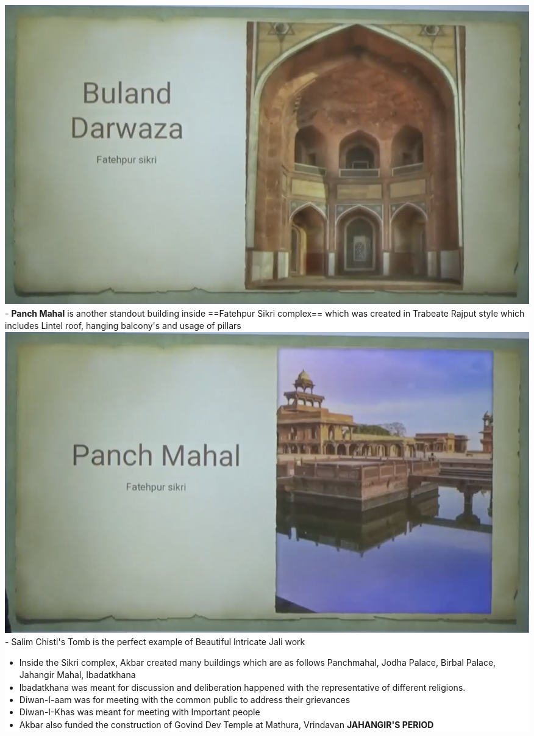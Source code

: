 ![Buland Darwaza Fatehpur sikri](Obsidian-files/Media/Exported%20image%2020250604055611-44.png)- **Panch Mahal** is another standout building inside ==Fatehpur Sikri complex== which was created in Trabeate Rajput style which includes Lintel roof, hanging balcony's and usage of pillars ![Panch Mahal Fatehpur sikri](Obsidian-files/Media/Exported%20image%2020250604055614-45.png)- Salim Chisti's Tomb is the perfect example of Beautiful Intricate Jali work
- Inside the Sikri complex, Akbar created many buildings which are as follows Panchmahal, Jodha Palace, Birbal Palace, Jahangir Mahal, Ibadatkhana
- Ibadatkhana was meant for discussion and deliberation happened with the representative of different religions.
- Diwan-I-aam was for meeting with the common public to address their grievances
- Diwan-I-Khas was meant for meeting with Important people
- Akbar also funded the construction of Govind Dev Temple at Mathura, Vrindavan 
**JAHANGIR'S PERIOD**
